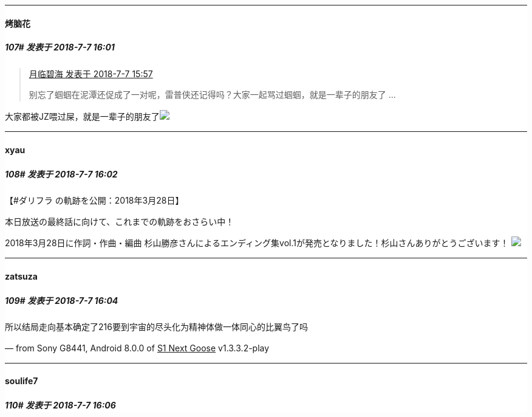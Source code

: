 
-----

####  烤脑花  
##### 107#       发表于 2018-7-7 16:01



<blockquote><a href="httphttps://bbs.saraba1st.com/2b/forum.php?mod=redirect&amp;goto=findpost&amp;pid=40250046&amp;ptid=1722710" target="_blank">月临碧海 发表于 2018-7-7 15:57</a>

别忘了蝈蝈在泥潭还促成了一对呢，雷普侠还记得吗？大家一起骂过蝈蝈，就是一辈子的朋友了 ...</blockquote>
大家都被JZ喂过屎，就是一辈子的朋友了<img src="https://static.saraba1st.com/image/smiley/face2017/065.png" referrerpolicy="no-referrer">







-----

####  xyau  
##### 108#       发表于 2018-7-7 16:02




【#ダリフラ の軌跡を公開：2018年3月28日】

本日放送の最終話に向けて、これまでの軌跡をおさらい中！


2018年3月28日に作詞・作曲・編曲 杉山勝彦さんによるエンディング集vol.1が発売となりました！杉山さんありがとうございます！
<img src="https://darli-fra.jp/assets/img/common/music/img_jkt_04.jpg" referrerpolicy="no-referrer">







-----

####  zatsuza  
##### 109#       发表于 2018-7-7 16:04




所以结局走向基本确定了216要到宇宙的尽头化为精神体做一体同心的比翼鸟了吗

— from Sony G8441, Android 8.0.0 of [S1 Next Goose](https://pan.baidu.com/s/1mi43uRm) v1.3.3.2-play







-----

####  soulife7  
##### 110#       发表于 2018-7-7 16:06


